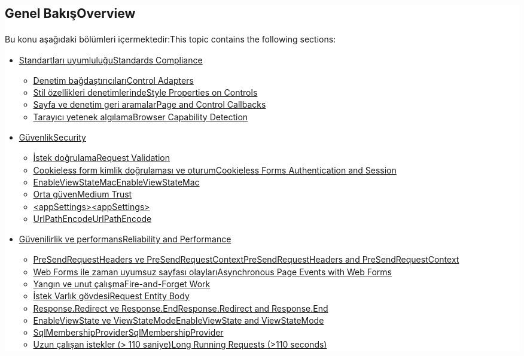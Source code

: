 ## <a name="overview"></a><span data-ttu-id="3869b-113">Genel Bakış</span><span class="sxs-lookup"><span data-stu-id="3869b-113">Overview</span></span>

<span data-ttu-id="3869b-114">Bu konu aşağıdaki bölümleri içermektedir:</span><span class="sxs-lookup"><span data-stu-id="3869b-114">This topic contains the following sections:</span></span>

- [<span data-ttu-id="3869b-115">Standartları uyumluluğu</span><span class="sxs-lookup"><span data-stu-id="3869b-115">Standards Compliance</span></span>](#standards)

    - [<span data-ttu-id="3869b-116">Denetim bağdaştırıcıları</span><span class="sxs-lookup"><span data-stu-id="3869b-116">Control Adapters</span></span>](#adapters)
    - [<span data-ttu-id="3869b-117">Stil özellikleri denetimlerinde</span><span class="sxs-lookup"><span data-stu-id="3869b-117">Style Properties on Controls</span></span>](#styleprop)
    - [<span data-ttu-id="3869b-118">Sayfa ve denetim geri aramalar</span><span class="sxs-lookup"><span data-stu-id="3869b-118">Page and Control Callbacks</span></span>](#callback)
    - [<span data-ttu-id="3869b-119">Tarayıcı yetenek algılama</span><span class="sxs-lookup"><span data-stu-id="3869b-119">Browser Capability Detection</span></span>](#browsercap)
- [<span data-ttu-id="3869b-120">Güvenlik</span><span class="sxs-lookup"><span data-stu-id="3869b-120">Security</span></span>](#security)

    - [<span data-ttu-id="3869b-121">İstek doğrulama</span><span class="sxs-lookup"><span data-stu-id="3869b-121">Request Validation</span></span>](#validation)
    - [<span data-ttu-id="3869b-122">Cookieless form kimlik doğrulaması ve oturum</span><span class="sxs-lookup"><span data-stu-id="3869b-122">Cookieless Forms Authentication and Session</span></span>](#cookieless)
    - [<span data-ttu-id="3869b-123">EnableViewStateMac</span><span class="sxs-lookup"><span data-stu-id="3869b-123">EnableViewStateMac</span></span>](#viewstatemac)
    - [<span data-ttu-id="3869b-124">Orta güven</span><span class="sxs-lookup"><span data-stu-id="3869b-124">Medium Trust</span></span>](#medium)
    - [<span data-ttu-id="3869b-125">&lt;appSettings&gt;</span><span class="sxs-lookup"><span data-stu-id="3869b-125">&lt;appSettings&gt;</span></span>](#appsettings)
    - [<span data-ttu-id="3869b-126">UrlPathEncode</span><span class="sxs-lookup"><span data-stu-id="3869b-126">UrlPathEncode</span></span>](#urlpathencode)
- [<span data-ttu-id="3869b-127">Güvenilirlik ve performans</span><span class="sxs-lookup"><span data-stu-id="3869b-127">Reliability and Performance</span></span>](#performance)

    - [<span data-ttu-id="3869b-128">PreSendRequestHeaders ve PreSendRequestContext</span><span class="sxs-lookup"><span data-stu-id="3869b-128">PreSendRequestHeaders and PreSendRequestContext</span></span>](#presend)
    - [<span data-ttu-id="3869b-129">Web Forms ile zaman uyumsuz sayfası olayları</span><span class="sxs-lookup"><span data-stu-id="3869b-129">Asynchronous Page Events with Web Forms</span></span>](#asyncevents)
    - [<span data-ttu-id="3869b-130">Yangın ve unut çalışma</span><span class="sxs-lookup"><span data-stu-id="3869b-130">Fire-and-Forget Work</span></span>](#fire)
    - [<span data-ttu-id="3869b-131">İstek Varlık gövdesi</span><span class="sxs-lookup"><span data-stu-id="3869b-131">Request Entity Body</span></span>](#requestentity)
    - [<span data-ttu-id="3869b-132">Response.Redirect ve Response.End</span><span class="sxs-lookup"><span data-stu-id="3869b-132">Response.Redirect and Response.End</span></span>](#redirect)
    - [<span data-ttu-id="3869b-133">EnableViewState ve ViewStateMode</span><span class="sxs-lookup"><span data-stu-id="3869b-133">EnableViewState and ViewStateMode</span></span>](#viewstatemode)
    - [<span data-ttu-id="3869b-134">SqlMembershipProvider</span><span class="sxs-lookup"><span data-stu-id="3869b-134">SqlMembershipProvider</span></span>](#sqlprovider)
    - [<span data-ttu-id="3869b-135">Uzun çalışan istekler (> 110 saniye)</span><span class="sxs-lookup"><span data-stu-id="3869b-135">Long Running Requests (>110 seconds)</span></span>](#long)
